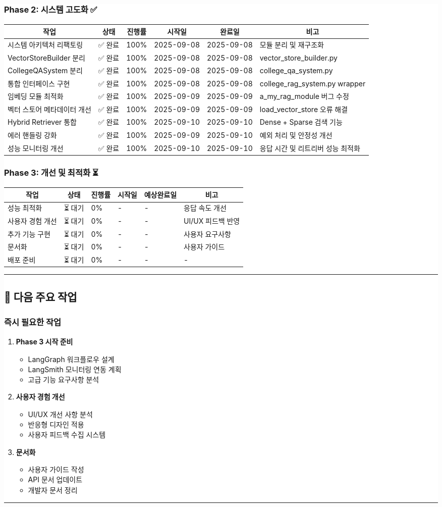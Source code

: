 ### Phase 2: 시스템 고도화 ✅

| 작업 | 상태 | 진행률 | 시작일 | 완료일 | 비고 |
|------|------|--------|--------|--------|------|
| 시스템 아키텍처 리팩토링 | ✅ 완료 | 100% | 2025-09-08 | 2025-09-08 | 모듈 분리 및 재구조화 |
| VectorStoreBuilder 분리 | ✅ 완료 | 100% | 2025-09-08 | 2025-09-08 | vector_store_builder.py |
| CollegeQASystem 분리 | ✅ 완료 | 100% | 2025-09-08 | 2025-09-08 | college_qa_system.py |
| 통합 인터페이스 구현 | ✅ 완료 | 100% | 2025-09-08 | 2025-09-08 | college_rag_system.py wrapper |
| 임베딩 모듈 최적화 | ✅ 완료 | 100% | 2025-09-09 | 2025-09-09 | a_my_rag_module 버그 수정 |
| 벡터 스토어 메타데이터 개선 | ✅ 완료 | 100% | 2025-09-09 | 2025-09-09 | load_vector_store 오류 해결 |
| Hybrid Retriever 통합 | ✅ 완료 | 100% | 2025-09-10 | 2025-09-10 | Dense + Sparse 검색 기능 |
| 에러 핸들링 강화 | ✅ 완료 | 100% | 2025-09-09 | 2025-09-10 | 예외 처리 및 안정성 개선 |
| 성능 모니터링 개선 | ✅ 완료 | 100% | 2025-09-10 | 2025-09-10 | 응답 시간 및 리트리버 성능 최적화 |

### Phase 3: 개선 및 최적화 ⏳

| 작업 | 상태 | 진행률 | 시작일 | 예상완료일 | 비고 |
|------|------|--------|--------|-----------|------|
| 성능 최적화 | ⏳ 대기 | 0% | - | - | 응답 속도 개선 |
| 사용자 경험 개선 | ⏳ 대기 | 0% | - | - | UI/UX 피드백 반영 |
| 추가 기능 구현 | ⏳ 대기 | 0% | - | - | 사용자 요구사항 |
| 문서화 | ⏳ 대기 | 0% | - | - | 사용자 가이드 |
| 배포 준비 | ⏳ 대기 | 0% | - | - | - |

---

## 🎯 다음 주요 작업

### 즉시 필요한 작업

1. **Phase 3 시작 준비**
   - LangGraph 워크플로우 설계
   - LangSmith 모니터링 연동 계획
   - 고급 기능 요구사항 분석

2. **사용자 경험 개선**
   - UI/UX 개선 사항 분석
   - 반응형 디자인 적용
   - 사용자 피드백 수집 시스템

3. **문서화**
   - 사용자 가이드 작성
   - API 문서 업데이트
   - 개발자 문서 정리

---